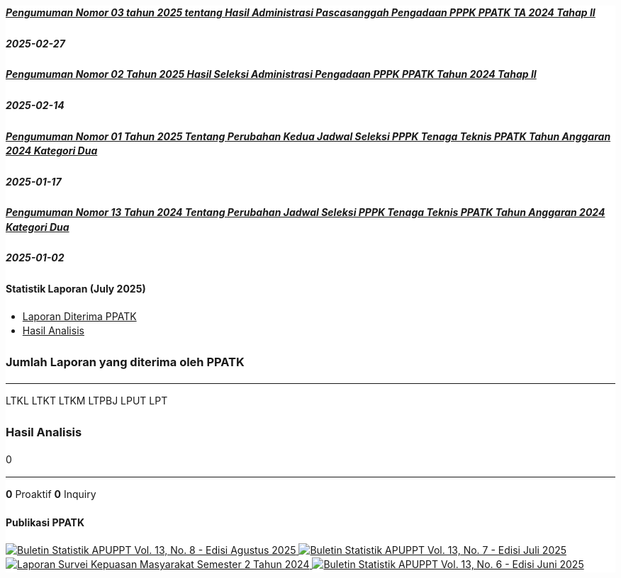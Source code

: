 ##### [ Pengumuman Nomor 03 tahun 2025 tentang Hasil Administrasi Pascasanggah Pengadaan PPPK PPATK TA 2024 Tahap II  ](https://www.ppatk.go.id/pengumuman/read/1455/pengumuman-nomor-03-tahun-2025-tentang-hasil-administrasi-pascasanggah-pengadaan-pppk-ppatk-ta-2024-tahap-ii.html)
#####  2025-02-27 
##### [ Pengumuman Nomor 02 Tahun 2025 Hasil Seleksi Administrasi Pengadaan PPPK PPATK Tahun 2024 Tahap II  ](https://www.ppatk.go.id/pengumuman/read/1451/pengumuman-nomor-02-tahun-2025-hasil-seleksi-administrasi-pengadaan-pppk-ppatk-tahun-2024-tahap-ii.html)
#####  2025-02-14 
##### [ Pengumuman Nomor 01 Tahun 2025 Tentang Perubahan Kedua Jadwal Seleksi PPPK Tenaga Teknis PPATK Tahun Anggaran 2024 Kategori Dua  ](https://www.ppatk.go.id/pengumuman/read/1437/pengumuman-nomor-01-tahun-2025-tentang-perubahan-kedua-jadwal-seleksi-pppk-tenaga-teknis-ppatk-tahun-anggaran-2024-kategori-dua.html)
#####  2025-01-17 
##### [ Pengumuman Nomor 13 Tahun 2024 Tentang Perubahan Jadwal Seleksi PPPK Tenaga Teknis PPATK Tahun Anggaran 2024 Kategori Dua  ](https://www.ppatk.go.id/pengumuman/read/1431/pengumuman-nomor-13-tahun-2024-tentang-perubahan-jadwal-seleksi-pppk-tenaga-teknis-ppatk-tahun-anggaran-2024-kategori-dua.html)
#####  2025-01-02 
#### Statistik Laporan (July 2025) 
  * [Laporan Diterima PPATK](https://www.ppatk.go.id/#laporan-diterima)
  * [Hasil Analisis](https://www.ppatk.go.id/#hasil-analisis)


### Jumlah Laporan yang diterima oleh PPATK
* * *
LTKL
LTKT
LTKM
LTPBJ
LPUT
LPT
### Hasil Analisis
0
* * *
**0**
Proaktif
**0**
Inquiry
#### Publikasi PPATK
[ ![Buletin Statistik APUPPT Vol. 13, No. 8 - Edisi Agustus 2025](https://www.ppatk.go.id//backend/assets/images/publikasi/1758872798_.png) ](https://www.ppatk.go.id/publikasi/read/264/buletin-statistik-apuppt-vol-13-no-8---edisi-agustus-2025.html)
[ ![Buletin Statistik APUPPT Vol. 13, No. 7 - Edisi Juli 2025](https://www.ppatk.go.id//backend/assets/images/publikasi/1756091995_.png) ](https://www.ppatk.go.id/publikasi/read/263/buletin-statistik-apuppt-vol-13-no-7---edisi-juli-2025.html)
[ ![Laporan Survei Kepuasan Masyarakat Semester 2 Tahun 2024](https://www.ppatk.go.id//backend/assets/images/publikasi/1754980942_.png) ](https://www.ppatk.go.id/publikasi/read/262/laporan-survei-kepuasan-masyarakat-semester-2-tahun-2024.html)
[ ![Buletin Statistik APUPPT Vol. 13, No. 6 - Edisi Juni 2025](https://www.ppatk.go.id//backend/assets/images/publikasi/1752811208_.png) ](https://www.ppatk.go.id/publikasi/read/261/buletin-statistik-apuppt-vol-13-no-6---edisi-juni-2025.html)